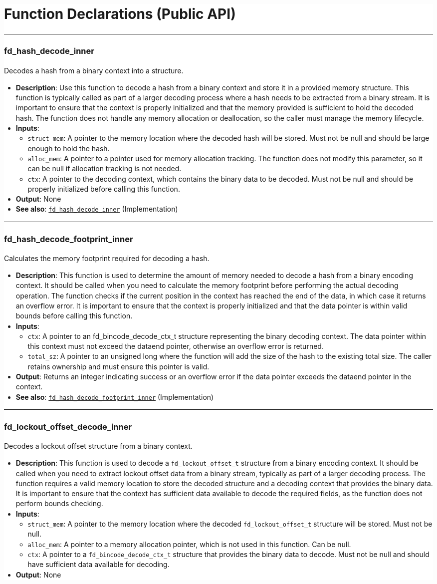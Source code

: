 
# Function Declarations (Public API)

---
### fd\_hash\_decode\_inner
Decodes a hash from a binary context into a structure.
- **Description**: Use this function to decode a hash from a binary context and store it in a provided memory structure. This function is typically called as part of a larger decoding process where a hash needs to be extracted from a binary stream. It is important to ensure that the context is properly initialized and that the memory provided is sufficient to hold the decoded hash. The function does not handle any memory allocation or deallocation, so the caller must manage the memory lifecycle.
- **Inputs**:
    - `struct_mem`: A pointer to the memory location where the decoded hash will be stored. Must not be null and should be large enough to hold the hash.
    - `alloc_mem`: A pointer to a pointer used for memory allocation tracking. The function does not modify this parameter, so it can be null if allocation tracking is not needed.
    - `ctx`: A pointer to the decoding context, which contains the binary data to be decoded. Must not be null and should be properly initialized before calling this function.
- **Output**: None
- **See also**: [`fd_hash_decode_inner`](fd_types.c.driver.md#fd_hash_decode_inner)  (Implementation)


---
### fd\_hash\_decode\_footprint\_inner
Calculates the memory footprint required for decoding a hash.
- **Description**: This function is used to determine the amount of memory needed to decode a hash from a binary encoding context. It should be called when you need to calculate the memory footprint before performing the actual decoding operation. The function checks if the current position in the context has reached the end of the data, in which case it returns an overflow error. It is important to ensure that the context is properly initialized and that the data pointer is within valid bounds before calling this function.
- **Inputs**:
    - `ctx`: A pointer to an fd_bincode_decode_ctx_t structure representing the binary decoding context. The data pointer within this context must not exceed the dataend pointer, otherwise an overflow error is returned.
    - `total_sz`: A pointer to an unsigned long where the function will add the size of the hash to the existing total size. The caller retains ownership and must ensure this pointer is valid.
- **Output**: Returns an integer indicating success or an overflow error if the data pointer exceeds the dataend pointer in the context.
- **See also**: [`fd_hash_decode_footprint_inner`](fd_types.c.driver.md#fd_hash_decode_footprint_inner)  (Implementation)


---
### fd\_lockout\_offset\_decode\_inner
Decodes a lockout offset structure from a binary context.
- **Description**: This function is used to decode a `fd_lockout_offset_t` structure from a binary encoding context. It should be called when you need to extract lockout offset data from a binary stream, typically as part of a larger decoding process. The function requires a valid memory location to store the decoded structure and a decoding context that provides the binary data. It is important to ensure that the context has sufficient data available to decode the required fields, as the function does not perform bounds checking.
- **Inputs**:
    - `struct_mem`: A pointer to the memory location where the decoded `fd_lockout_offset_t` structure will be stored. Must not be null.
    - `alloc_mem`: A pointer to a memory allocation pointer, which is not used in this function. Can be null.
    - `ctx`: A pointer to a `fd_bincode_decode_ctx_t` structure that provides the binary data to decode. Must not be null and should have sufficient data available for decoding.
- **Output**: None